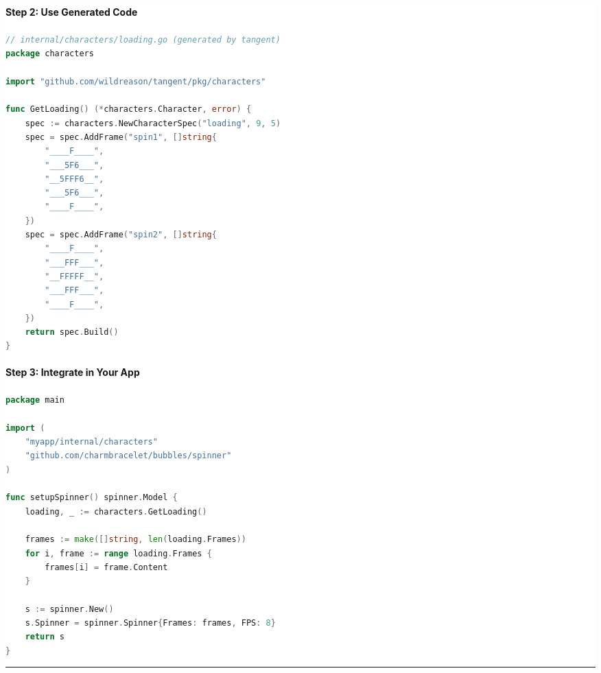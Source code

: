 #### Step 2: Use Generated Code

```go
// internal/characters/loading.go (generated by tangent)
package characters

import "github.com/wildreason/tangent/pkg/characters"

func GetLoading() (*characters.Character, error) {
    spec := characters.NewCharacterSpec("loading", 9, 5)
    spec = spec.AddFrame("spin1", []string{
        "____F____",
        "___5F6___",
        "__5FFF6__",
        "___5F6___",
        "____F____",
    })
    spec = spec.AddFrame("spin2", []string{
        "____F____",
        "___FFF___",
        "__FFFFF__",
        "___FFF___",
        "____F____",
    })
    return spec.Build()
}
```

#### Step 3: Integrate in Your App

```go
package main

import (
    "myapp/internal/characters"
    "github.com/charmbracelet/bubbles/spinner"
)

func setupSpinner() spinner.Model {
    loading, _ := characters.GetLoading()
    
    frames := make([]string, len(loading.Frames))
    for i, frame := range loading.Frames {
        frames[i] = frame.Content
    }
    
    s := spinner.New()
    s.Spinner = spinner.Spinner{Frames: frames, FPS: 8}
    return s
}
```

---
